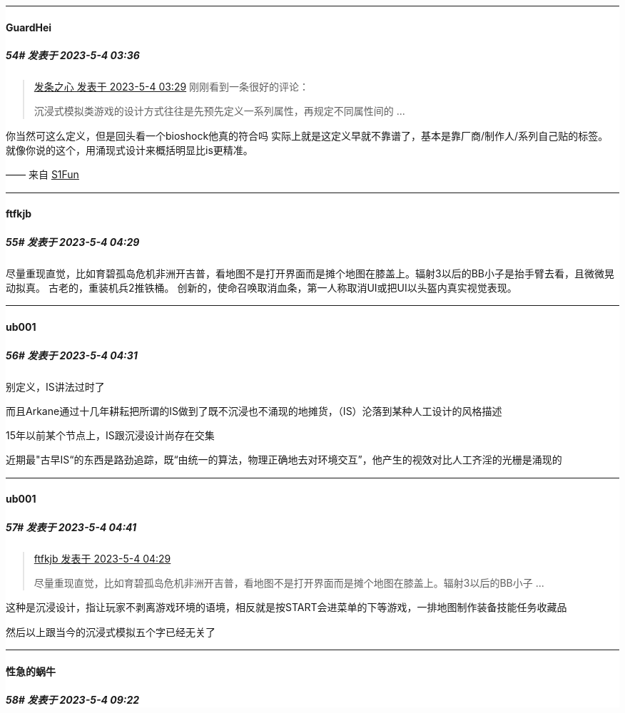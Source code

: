 *****

####  GuardHei  
##### 54#       发表于 2023-5-4 03:36

<blockquote><a href="httphttps://bbs.saraba1st.com/2b/forum.php?mod=redirect&amp;goto=findpost&amp;pid=60713624&amp;ptid=2132867" target="_blank">发条之心 发表于 2023-5-4 03:29</a>
刚刚看到一条很好的评论：

沉浸式模拟类游戏的设计方式往往是先预先定义一系列属性，再规定不同属性间的 ...</blockquote>
你当然可这么定义，但是回头看一个bioshock他真的符合吗
实际上就是这定义早就不靠谱了，基本是靠厂商/制作人/系列自己贴的标签。
就像你说的这个，用涌现式设计来概括明显比is更精准。

—— 来自 [S1Fun](https://s1fun.koalcat.com)

*****

####  ftfkjb  
##### 55#       发表于 2023-5-4 04:29

尽量重现直觉，比如育碧孤岛危机非洲开吉普，看地图不是打开界面而是摊个地图在膝盖上。辐射3以后的BB小子是抬手臂去看，且微微晃动拟真。
古老的，重装机兵2推铁桶。
创新的，使命召唤取消血条，第一人称取消UI或把UI以头盔内真实视觉表现。

*****

####  ub001  
##### 56#       发表于 2023-5-4 04:31

别定义，IS讲法过时了

而且Arkane通过十几年耕耘把所谓的IS做到了既不沉浸也不涌现的地摊货，（IS）沦落到某种人工设计的风格描述

15年以前某个节点上，IS跟沉浸设计尚存在交集

近期最"古早IS“的东西是路劲追踪，既“由统一的算法，物理正确地去对环境交互”，他产生的视效对比人工齐淫的光栅是涌现的

*****

####  ub001  
##### 57#       发表于 2023-5-4 04:41

<blockquote><a href="httphttps://bbs.saraba1st.com/2b/forum.php?mod=redirect&amp;goto=findpost&amp;pid=60713700&amp;ptid=2132867" target="_blank">ftfkjb 发表于 2023-5-4 04:29</a>

尽量重现直觉，比如育碧孤岛危机非洲开吉普，看地图不是打开界面而是摊个地图在膝盖上。辐射3以后的BB小子 ...</blockquote>
这种是沉浸设计，指让玩家不剥离游戏环境的语境，相反就是按START会进菜单的下等游戏，一排地图制作装备技能任务收藏品

然后以上跟当今的沉浸式模拟五个字已经无关了

*****

####  性急的蜗牛  
##### 58#       发表于 2023-5-4 09:22
